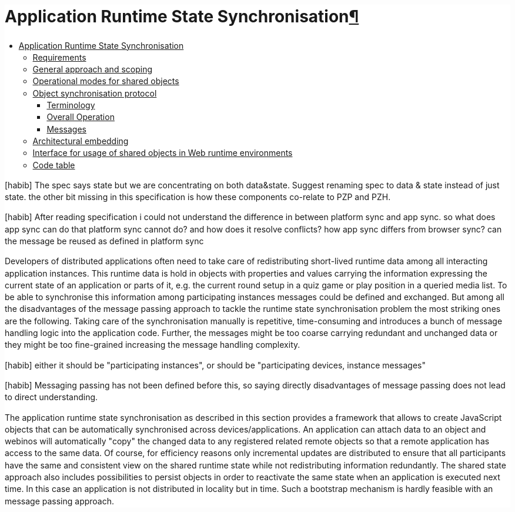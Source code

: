 Application Runtime State Synchronisation[¶](#Application-Runtime-State-Synchronisation)
========================================================================================

-   [Application Runtime State
    Synchronisation](#Application-Runtime-State-Synchronisation)
    -   [Requirements](#Requirements)
    -   [General approach and scoping](#General-approach-and-scoping)
    -   [Operational modes for shared
        objects](#Operational-modes-for-shared-objects)
    -   [Object synchronisation
        protocol](#Object-synchronisation-protocol)
        -   [Terminology](#Terminology)
        -   [Overall Operation](#Overall-Operation)
        -   [Messages](#Messages)
    -   [Architectural embedding](#Architectural-embedding)
    -   [Interface for usage of shared objects in Web runtime
        environments](#Interface-for-usage-of-shared-objects-in-Web-runtime-environments)
    -   [Code table](#Code-table)

[habib] The spec says state but we are concentrating on both data&state.
Suggest renaming spec to data & state instead of just state. the other
bit missing in this specification is how these components co-relate to
PZP and PZH.

[habib] After reading specification i could not understand the
difference in between platform sync and app sync. so what does app sync
can do that platform sync cannot do? and how does it resolve conflicts?
how app sync differs from browser sync? can the message be reused as
defined in platform sync

Developers of distributed applications often need to take care of
redistributing short-lived runtime data among all interacting
application instances. This runtime data is hold in objects with
properties and values carrying the information expressing the current
state of an application or parts of it, e.g. the current round setup in
a quiz game or play position in a queried media list. To be able to
synchronise this information among participating instances messages
could be defined and exchanged. But among all the disadvantages of the
message passing approach to tackle the runtime state synchronisation
problem the most striking ones are the following. Taking care of the
synchronisation manually is repetitive, time-consuming and introduces a
bunch of message handling logic into the application code. Further, the
messages might be too coarse carrying redundant and unchanged data or
they might be too fine-grained increasing the message handling
complexity.

[habib] either it should be "participating instances", or should be
"participating devices, instance messages"

[habib] Messaging passing has not been defined before this, so saying
directly disadvantages of message passing does not lead to direct
understanding.

The application runtime state synchronisation as described in this
section provides a framework that allows to create JavaScript objects
that can be automatically synchronised across devices/applications. An
application can attach data to an object and webinos will automatically
"copy" the changed data to any registered related remote objects so that
a remote application has access to the same data. Of course, for
efficiency reasons only incremental updates are distributed to ensure
that all participants have the same and consistent view on the shared
runtime state while not redistributing information redundantly. The
shared state approach also includes possibilities to persist objects in
order to reactivate the same state when an application is executed next
time. In this case an application is not distributed in locality but in
time. Such a bootstrap mechanism is hardly feasible with an message
passing approach.